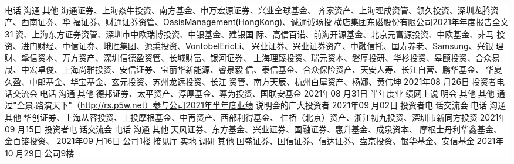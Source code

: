 电话
沟通
其他
海通证券、上海焱牛投资、南方基金、申万宏源证券、兴业全球基金、
齐家资产、上海理成资管、领久投资、深圳龙腾资产、西南证券、华
福证券、财通证券资管、OasisManagement(HongKong)、诚通诚旸投
横店集团东磁股份有限公司2021年年度报告全文
31
资、上海东方证券资管、深圳市中欧瑞博投资、中银基金、建银国
际、高信百诺、前海开源基金、北京元富源投资、中欧基金、非马
投资、进门财经、中信证券、峨胜集团、源乘投资、VontobelEricLi、
兴业证券、兴业证券资产、中融信托、国寿养老、Samsung、兴银
理财、挚信资本、万方资产、深圳信德盈资管、长城财富、银河证券、
上海理臻投资、瑞元资本、磐厚投研、华杉投资、皋颐投资、合众易
晟、中宏卓俊、上海尚雅投资、安信证券、宝丽华新能源、睿泉毅
信、泰信基金、合众保险资产、天安人寿、长江自营、鹏华基金、
华夏久盈、中邮基金、华宝基金、玄元投资、苏州龙远投资、长江
资管、南方天辰、杭州白犀资产、杨娜、黄伟坤
2021年08
月26日
投资者电
话交流会
电话
沟通
其他
德邦证券、太平资产、淳厚基金、尊为投资、国联安基金
2021年08
月31日
半年度业
绩网上说
明会
其他
其他
通过"全景.路演天下"（http://rs.p5w.net）参与公司2021年半年度业绩
说明会的广大投资者
2021年09
月02日
投资者电
话交流会
电话
沟通
其他
华创证券、上海从容投资、上投摩根基金、中再资产、西部利得基金、
仁桥（北京）资产、浙江初九投资、深圳市新同方投资
2021年09
月15日
投资者电
话交流会
电话
沟通
其他
天风证券、东方基金、兴业证券、国融证券、惠升基金、成泉资本、
摩根士丹利华鑫基金、金百镕投资、
2021年09
月16日
公司1楼
接见厅
实地
调研
其他
国盛证券、国信证券、信达证券、盘京投资、银华基金、安信基金
2021年10
月29日
公司9楼